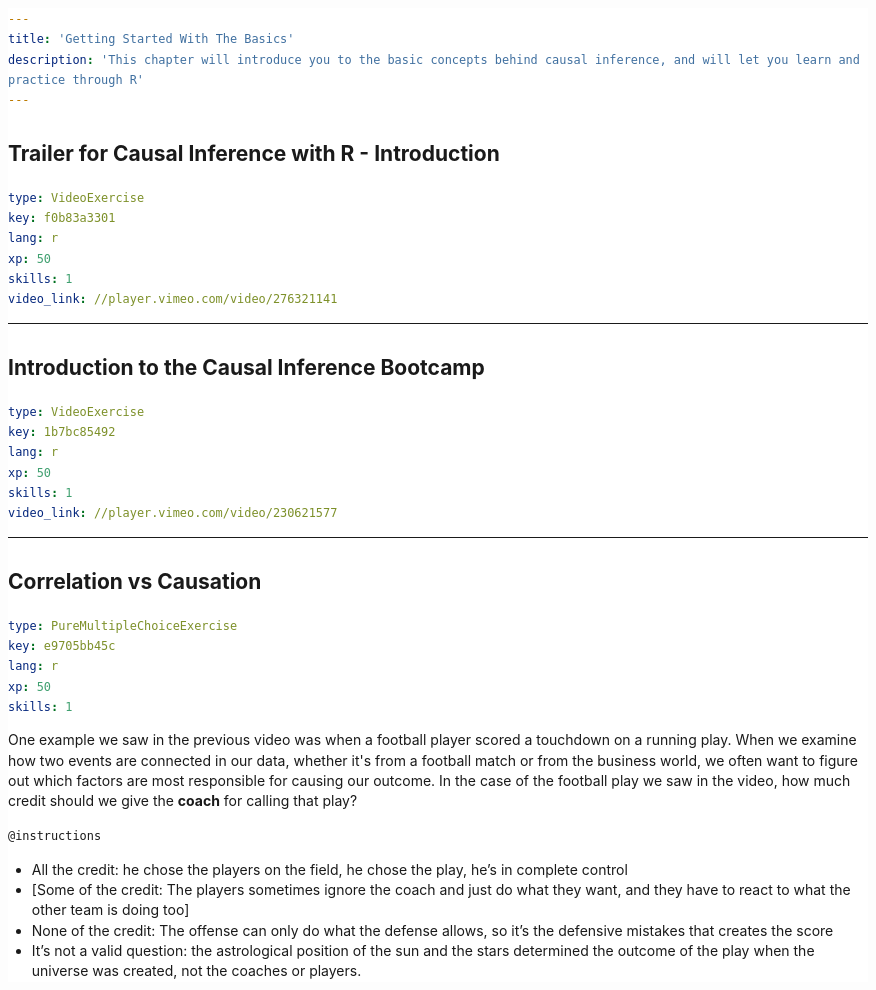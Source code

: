 ```yaml
---
title: 'Getting Started With The Basics'
description: 'This chapter will introduce you to the basic concepts behind causal inference, and will let you learn and practice through R'
---
```


## Trailer for Causal Inference with R - Introduction

```yaml
type: VideoExercise
key: f0b83a3301
lang: r
xp: 50
skills: 1
video_link: //player.vimeo.com/video/276321141
```


---

## Introduction to the Causal Inference Bootcamp

```yaml
type: VideoExercise
key: 1b7bc85492
lang: r
xp: 50
skills: 1
video_link: //player.vimeo.com/video/230621577
```


---

## Correlation vs Causation

```yaml
type: PureMultipleChoiceExercise
key: e9705bb45c
lang: r
xp: 50
skills: 1
```

One example we saw in the previous video was when a football player scored a touchdown on a running play. When we examine how two events are connected in our data, whether it's from a football match or from the business world, we often want to figure out which factors are most responsible for causing our outcome. In the case of the football play we saw in the video, how much credit should we give the **coach** for calling that play?

`@instructions`
- All the credit: he chose the players on the field, he chose the play, he’s in complete control
- [Some of the credit: The players sometimes ignore the coach and just do what they want, and they have to react to what the other team is doing too]
- None of the credit: The offense can only do what the defense allows, so it’s the defensive mistakes that creates the score
- It’s not a valid question: the astrological position of the sun and the stars determined the outcome of the play when the universe was created, not the coaches or players.
